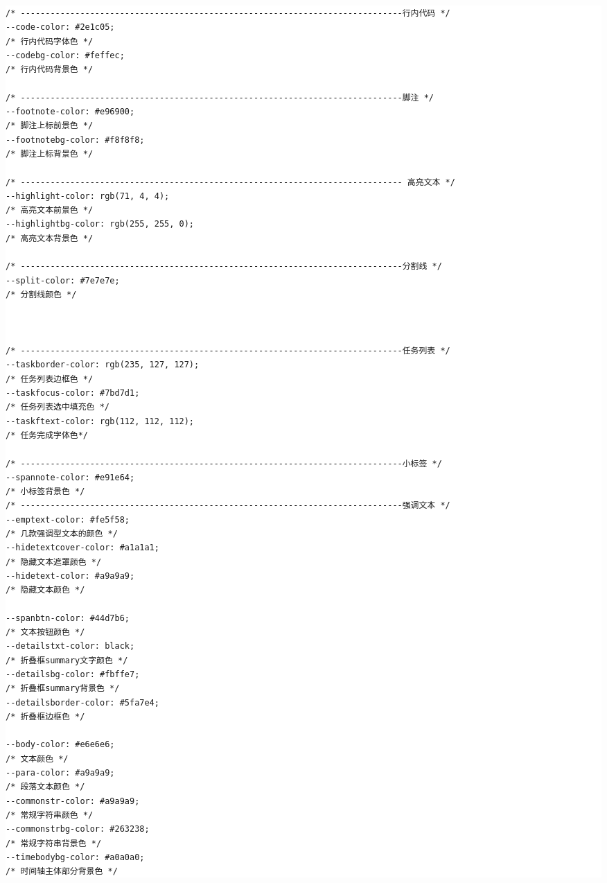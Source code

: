     /* -----------------------------------------------------------------------------行内代码 */
    --code-color: #2e1c05;
    /* 行内代码字体色 */
    --codebg-color: #feffec;
    /* 行内代码背景色 */

    /* -----------------------------------------------------------------------------脚注 */
    --footnote-color: #e96900;
    /* 脚注上标前景色 */
    --footnotebg-color: #f8f8f8;
    /* 脚注上标背景色 */

    /* ----------------------------------------------------------------------------- 高亮文本 */
    --highlight-color: rgb(71, 4, 4);
    /* 高亮文本前景色 */
    --highlightbg-color: rgb(255, 255, 0);
    /* 高亮文本背景色 */

    /* -----------------------------------------------------------------------------分割线 */
    --split-color: #7e7e7e;
    /* 分割线颜色 */



    /* -----------------------------------------------------------------------------任务列表 */
    --taskborder-color: rgb(235, 127, 127);
    /* 任务列表边框色 */
    --taskfocus-color: #7bd7d1;
    /* 任务列表选中填充色 */
    --taskftext-color: rgb(112, 112, 112);
    /* 任务完成字体色*/

    /* -----------------------------------------------------------------------------小标签 */
    --spannote-color: #e91e64;
    /* 小标签背景色 */
    /* -----------------------------------------------------------------------------强调文本 */
    --emptext-color: #fe5f58;
    /* 几款强调型文本的颜色 */
    --hidetextcover-color: #a1a1a1;
    /* 隐藏文本遮罩颜色 */
    --hidetext-color: #a9a9a9;
    /* 隐藏文本颜色 */

    --spanbtn-color: #44d7b6;
    /* 文本按钮颜色 */
    --detailstxt-color: black;
    /* 折叠框summary文字颜色 */
    --detailsbg-color: #fbffe7;
    /* 折叠框summary背景色 */
    --detailsborder-color: #5fa7e4;
    /* 折叠框边框色 */

    --body-color: #e6e6e6;
    /* 文本颜色 */
    --para-color: #a9a9a9;
    /* 段落文本颜色 */
    --commonstr-color: #a9a9a9;
    /* 常规字符串颜色 */
    --commonstrbg-color: #263238;
    /* 常规字符串背景色 */
    --timebodybg-color: #a0a0a0;
    /* 时间轴主体部分背景色 */
